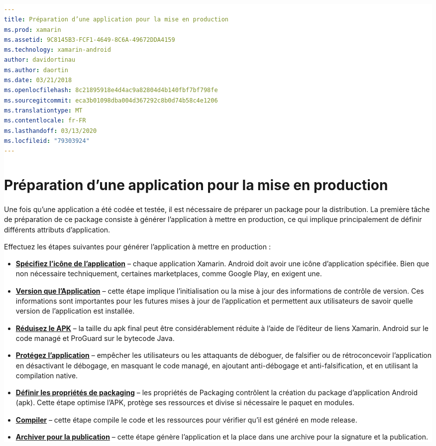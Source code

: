```yaml
---
title: Préparation d’une application pour la mise en production
ms.prod: xamarin
ms.assetid: 9C8145B3-FCF1-4649-8C6A-49672DDA4159
ms.technology: xamarin-android
author: davidortinau
ms.author: daortin
ms.date: 03/21/2018
ms.openlocfilehash: 8c21895918e4d4ac9a82804d4b140fbf7bf798fe
ms.sourcegitcommit: eca3b01098dba004d367292c8b0d74b58c4e1206
ms.translationtype: MT
ms.contentlocale: fr-FR
ms.lasthandoff: 03/13/2020
ms.locfileid: "79303924"
---
```

# <a name="preparing-an-application-for-release"></a>Préparation d’une application pour la mise en production

Une fois qu’une application a été codée et testée, il est nécessaire de préparer un package pour la distribution. La première tâche de préparation de ce package consiste à générer l’application à mettre en production, ce qui implique principalement de définir différents attributs d’application.

Effectuez les étapes suivantes pour générer l’application à mettre en production :

- **[Spécifiez l’icône de l’application](#Specify_the_Application_Icon)** &ndash; chaque application Xamarin. Android doit avoir une icône d’application spécifiée. Bien que non nécessaire techniquement, certaines marketplaces, comme Google Play, en exigent une.

- **[Version que l’Application](#Versioning)** &ndash; cette étape implique l’initialisation ou la mise à jour des informations de contrôle de version. Ces informations sont importantes pour les futures mises à jour de l’application et permettent aux utilisateurs de savoir quelle version de l’application est installée.

- **[Réduisez le APK](#shrink_apk)** &ndash; la taille du apk final peut être considérablement réduite à l’aide de l’éditeur de liens Xamarin. Android sur le code managé et ProGuard sur le bytecode Java.

- **[Protégez l’application](#protect_app)** &ndash; empêcher les utilisateurs ou les attaquants de déboguer, de falsifier ou de rétroconcevoir l’application en désactivant le débogage, en masquant le code managé, en ajoutant anti-débogage et anti-falsification, et en utilisant la compilation native.

- **[Définir les propriétés de packaging](#Set_Packaging_Properties)** &ndash; les propriétés de Packaging contrôlent la création du package d’application Android (apk). Cette étape optimise l’APK, protège ses ressources et divise si nécessaire le paquet en modules.

- **[Compiler](#Compile)** &ndash; cette étape compile le code et les ressources pour vérifier qu’il est généré en mode release.

- **[Archiver pour la publication](#archive)** &ndash; cette étape génère l’application et la place dans une archive pour la signature et la publication.
